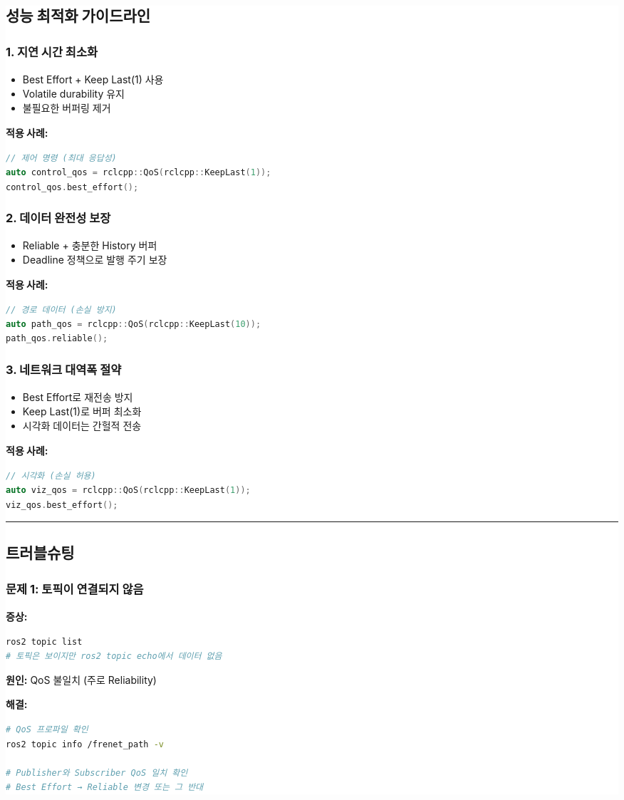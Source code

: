 
## 성능 최적화 가이드라인

### 1. **지연 시간 최소화**
- Best Effort + Keep Last(1) 사용
- Volatile durability 유지
- 불필요한 버퍼링 제거

**적용 사례:**
```cpp
// 제어 명령 (최대 응답성)
auto control_qos = rclcpp::QoS(rclcpp::KeepLast(1));
control_qos.best_effort();
```

### 2. **데이터 완전성 보장**
- Reliable + 충분한 History 버퍼
- Deadline 정책으로 발행 주기 보장

**적용 사례:**
```cpp
// 경로 데이터 (손실 방지)
auto path_qos = rclcpp::QoS(rclcpp::KeepLast(10));
path_qos.reliable();
```

### 3. **네트워크 대역폭 절약**
- Best Effort로 재전송 방지
- Keep Last(1)로 버퍼 최소화
- 시각화 데이터는 간헐적 전송

**적용 사례:**
```cpp
// 시각화 (손실 허용)
auto viz_qos = rclcpp::QoS(rclcpp::KeepLast(1));
viz_qos.best_effort();
```

---

## 트러블슈팅

### 문제 1: 토픽이 연결되지 않음
**증상:**
```bash
ros2 topic list
# 토픽은 보이지만 ros2 topic echo에서 데이터 없음
```

**원인:** QoS 불일치 (주로 Reliability)

**해결:**
```bash
# QoS 프로파일 확인
ros2 topic info /frenet_path -v

# Publisher와 Subscriber QoS 일치 확인
# Best Effort → Reliable 변경 또는 그 반대
```
